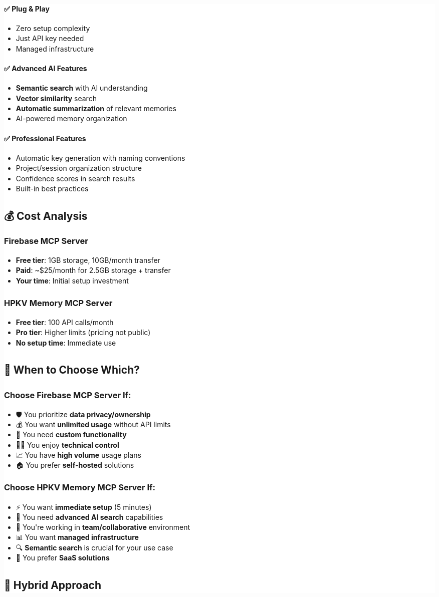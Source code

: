 #### ✅ **Plug & Play**
- Zero setup complexity
- Just API key needed
- Managed infrastructure

#### ✅ **Advanced AI Features**
- **Semantic search** with AI understanding
- **Vector similarity** search
- **Automatic summarization** of relevant memories
- AI-powered memory organization

#### ✅ **Professional Features**
- Automatic key generation with naming conventions
- Project/session organization structure
- Confidence scores in search results
- Built-in best practices

## 💰 Cost Analysis

### **Firebase MCP Server**
- **Free tier**: 1GB storage, 10GB/month transfer
- **Paid**: ~$25/month for 2.5GB storage + transfer
- **Your time**: Initial setup investment

### **HPKV Memory MCP Server**
- **Free tier**: 100 API calls/month  
- **Pro tier**: Higher limits (pricing not public)
- **No setup time**: Immediate use

## 🎯 When to Choose Which?

### **Choose Firebase MCP Server If:**
- 🛡️ You prioritize **data privacy/ownership**
- 💰 You want **unlimited usage** without API limits
- 🔧 You need **custom functionality**
- 👨‍💻 You enjoy **technical control**
- 📈 You have **high volume** usage plans
- 🏠 You prefer **self-hosted** solutions

### **Choose HPKV Memory MCP Server If:**
- ⚡ You want **immediate setup** (5 minutes)
- 🤖 You need **advanced AI search** capabilities
- 👥 You're working in **team/collaborative** environment
- 📊 You want **managed infrastructure**
- 🔍 **Semantic search** is crucial for your use case
- 💼 You prefer **SaaS solutions**

## 🤝 Hybrid Approach
